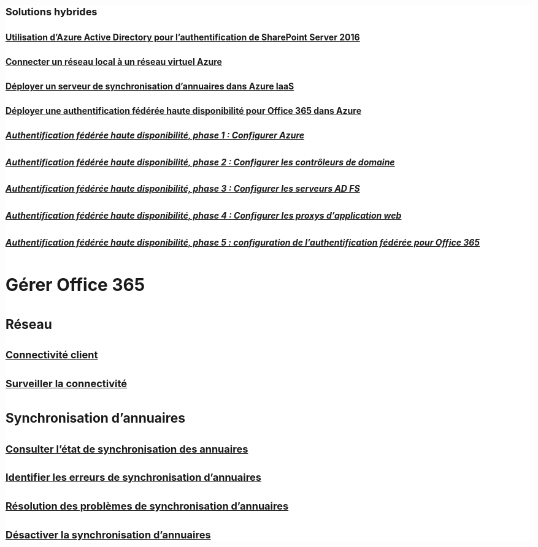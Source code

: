 ### Solutions hybrides
#### [Utilisation d’Azure Active Directory pour l’authentification de SharePoint Server 2016](using-azure-ad-for-sharepoint-server-authentication.md)
#### [Connecter un réseau local à un réseau virtuel Azure](connect-an-on-premises-network-to-a-microsoft-azure-virtual-network.md)
#### [Déployer un serveur de synchronisation d’annuaires dans Azure IaaS](deploy-office-365-directory-synchronization-dirsync-in-microsoft-azure.md)
#### [Déployer une authentification fédérée haute disponibilité pour Office 365 dans Azure](deploy-high-availability-federated-authentication-for-office-365-in-azure.md)
##### [Authentification fédérée haute disponibilité, phase 1 : Configurer Azure](high-availability-federated-authentication-phase-1-configure-azure.md)
##### [Authentification fédérée haute disponibilité, phase 2 : Configurer les contrôleurs de domaine](high-availability-federated-authentication-phase-2-configure-domain-controllers.md)
##### [Authentification fédérée haute disponibilité, phase 3 : Configurer les serveurs AD FS](high-availability-federated-authentication-phase-3-configure-ad-fs-servers.md)
##### [Authentification fédérée haute disponibilité, phase 4 : Configurer les proxys d’application web](high-availability-federated-authentication-phase-4-configure-web-application-pro.md)
##### [Authentification fédérée haute disponibilité, phase 5 : configuration de l’authentification fédérée pour Office 365](high-availability-federated-authentication-phase-5-configure-federated-authentic.md)

# Gérer Office 365

## Réseau
### [Connectivité client](client-connectivity.md)
### [Surveiller la connectivité](monitor-connectivity.md)

## Synchronisation d’annuaires
### [Consulter l’état de synchronisation des annuaires](view-directory-synchronization-status.md)
### [Identifier les erreurs de synchronisation d’annuaires](identify-directory-synchronization-errors.md)
### [Résolution des problèmes de synchronisation d’annuaires](fix-problems-with-directory-synchronization.md)
### [Désactiver la synchronisation d’annuaires](turn-off-directory-synchronization.md)
